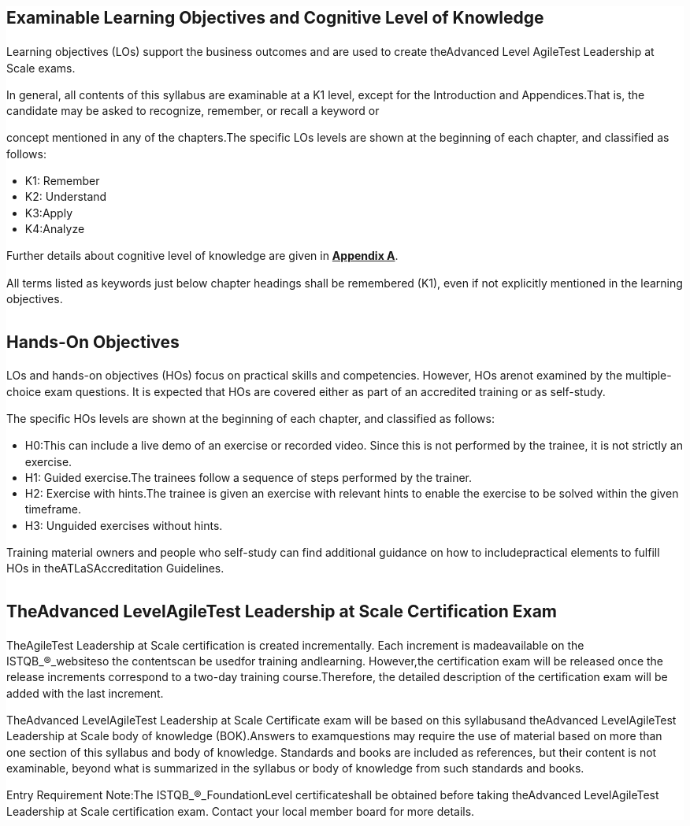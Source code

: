 ## Examinable Learning Objectives and Cognitive Level of Knowledge

Learning objectives (LOs) support the business outcomes and are used to create theAdvanced Level AgileTest Leadership at Scale exams.

In general, all contents of this syllabus are examinable at a K1 level, except for the Introduction and Appendices.That is, the candidate may be asked to recognize, remember, or recall a keyword or

concept mentioned in any of the chapters.The specific LOs levels are shown at the beginning of each chapter, and classified as follows:

- K1: Remember
- K2: Understand
- K3:Apply
- K4:Analyze

Further details about cognitive level of knowledge are given in [**Appendix A**](#_bookmark18).

All terms listed as keywords just below chapter headings shall be remembered (K1), even if not explicitly mentioned in the learning objectives.

## Hands-On Objectives

LOs and hands-on objectives (HOs) focus on practical skills and competencies. However, HOs arenot examined by the multiple-choice exam questions. It is expected that HOs are covered either as part of an accredited training or as self-study.

The specific HOs levels are shown at the beginning of each chapter, and classified as follows:

- H0:This can include a live demo of an exercise or recorded video. Since this is not performed by the trainee, it is not strictly an exercise.
- H1: Guided exercise.The trainees follow a sequence of steps performed by the trainer.
- H2: Exercise with hints.The trainee is given an exercise with relevant hints to enable the exercise to be solved within the given timeframe.
- H3: Unguided exercises without hints.

Training material owners and people who self-study can find additional guidance on how to includepractical elements to fulfill HOs in theATLaSAccreditation Guidelines.

## TheAdvanced LevelAgileTest Leadership at Scale Certification Exam

TheAgileTest Leadership at Scale certification is created incrementally. Each increment is madeavailable on the ISTQB_®_websiteso the contentscan be usedfor training andlearning. However,the certification exam will be released once the release increments correspond to a two-day training course.Therefore, the detailed description of the certification exam will be added with the last increment.

TheAdvanced LevelAgileTest Leadership at Scale Certificate exam will be based on this syllabusand theAdvanced LevelAgileTest Leadership at Scale body of knowledge (BOK).Answers to examquestions may require the use of material based on more than one section of this syllabus and body of knowledge. Standards and books are included as references, but their content is not examinable, beyond what is summarized in the syllabus or body of knowledge from such standards and books.

Entry Requirement Note:The ISTQB_®_FoundationLevel certificateshall be obtained before taking theAdvanced LevelAgileTest Leadership at Scale certification exam. Contact your local member board for more details.

